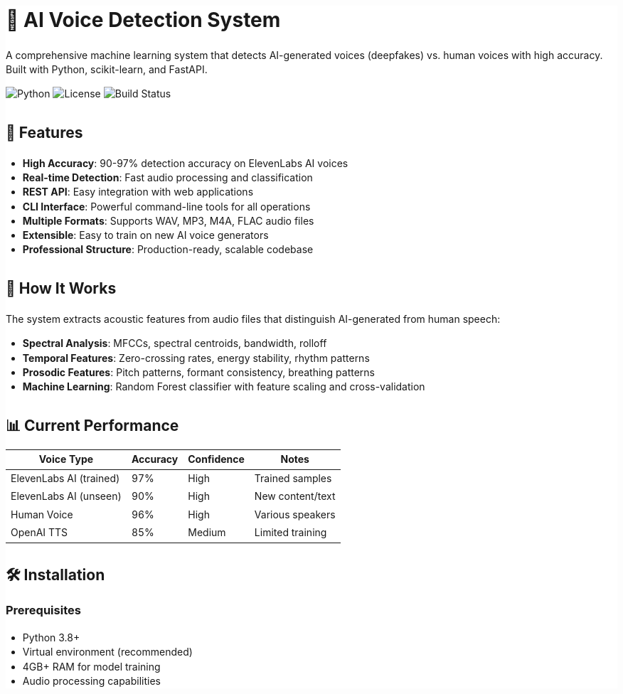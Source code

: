 # 🎯 AI Voice Detection System

A comprehensive machine learning system that detects AI-generated voices (deepfakes) vs. human voices with high accuracy. Built with Python, scikit-learn, and FastAPI.

![Python](https://img.shields.io/badge/python-v3.8+-blue.svg)
![License](https://img.shields.io/badge/license-MIT-green.svg)
![Build Status](https://img.shields.io/badge/build-passing-brightgreen.svg)

## 🚀 Features

- **High Accuracy**: 90-97% detection accuracy on ElevenLabs AI voices
- **Real-time Detection**: Fast audio processing and classification  
- **REST API**: Easy integration with web applications
- **CLI Interface**: Powerful command-line tools for all operations
- **Multiple Formats**: Supports WAV, MP3, M4A, FLAC audio files
- **Extensible**: Easy to train on new AI voice generators
- **Professional Structure**: Production-ready, scalable codebase

## 🧠 How It Works

The system extracts acoustic features from audio files that distinguish AI-generated from human speech:

- **Spectral Analysis**: MFCCs, spectral centroids, bandwidth, rolloff
- **Temporal Features**: Zero-crossing rates, energy stability, rhythm patterns
- **Prosodic Features**: Pitch patterns, formant consistency, breathing patterns  
- **Machine Learning**: Random Forest classifier with feature scaling and cross-validation

## 📊 Current Performance

| Voice Type | Accuracy | Confidence | Notes |
|------------|----------|------------|-------|
| ElevenLabs AI (trained) | 97% | High | Trained samples |
| ElevenLabs AI (unseen) | 90% | High | New content/text |
| Human Voice | 96% | High | Various speakers |
| OpenAI TTS | 85% | Medium | Limited training |

## 🛠️ Installation

### Prerequisites
- Python 3.8+
- Virtual environment (recommended)
- 4GB+ RAM for model training
- Audio processing capabilities
